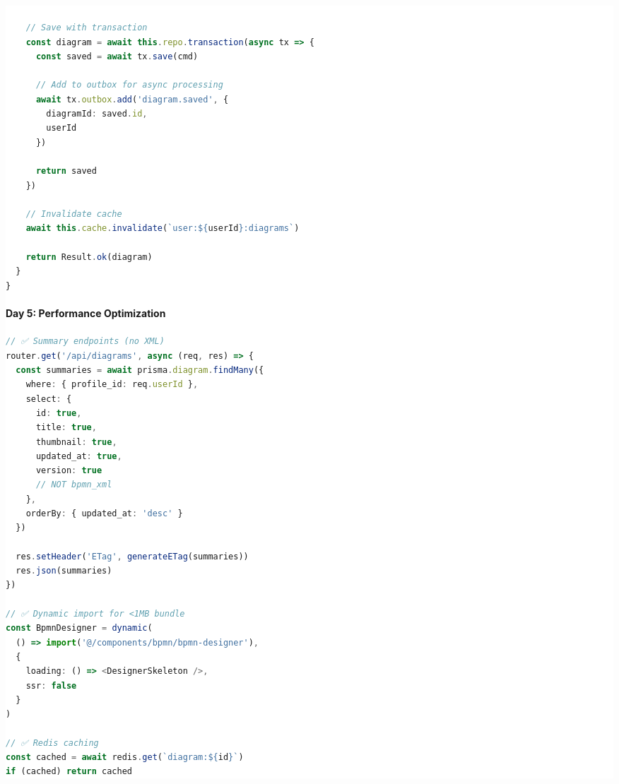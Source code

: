 ```typescript

    // Save with transaction
    const diagram = await this.repo.transaction(async tx => {
      const saved = await tx.save(cmd)
      
      // Add to outbox for async processing
      await tx.outbox.add('diagram.saved', {
        diagramId: saved.id,
        userId
      })
      
      return saved
    })

    // Invalidate cache
    await this.cache.invalidate(`user:${userId}:diagrams`)
    
    return Result.ok(diagram)
  }
}
```

#### **Day 5: Performance Optimization**
```typescript
// ✅ Summary endpoints (no XML)
router.get('/api/diagrams', async (req, res) => {
  const summaries = await prisma.diagram.findMany({
    where: { profile_id: req.userId },
    select: {
      id: true,
      title: true,
      thumbnail: true,
      updated_at: true,
      version: true
      // NOT bpmn_xml
    },
    orderBy: { updated_at: 'desc' }
  })
  
  res.setHeader('ETag', generateETag(summaries))
  res.json(summaries)
})

// ✅ Dynamic import for <1MB bundle
const BpmnDesigner = dynamic(
  () => import('@/components/bpmn/bpmn-designer'),
  { 
    loading: () => <DesignerSkeleton />,
    ssr: false 
  }
)

// ✅ Redis caching
const cached = await redis.get(`diagram:${id}`)
if (cached) return cached
```
